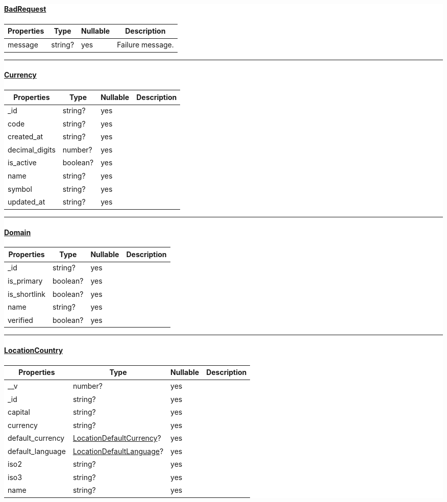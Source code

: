 #### [BadRequest](#BadRequest)

 | Properties | Type | Nullable | Description |
 | ---------- | ---- | -------- | ----------- |
 | message | string? |  yes  | Failure message. |
 

---

#### [Currency](#Currency)

 | Properties | Type | Nullable | Description |
 | ---------- | ---- | -------- | ----------- |
 | _id | string? |  yes  |  |
 | code | string? |  yes  |  |
 | created_at | string? |  yes  |  |
 | decimal_digits | number? |  yes  |  |
 | is_active | boolean? |  yes  |  |
 | name | string? |  yes  |  |
 | symbol | string? |  yes  |  |
 | updated_at | string? |  yes  |  |
 

---

#### [Domain](#Domain)

 | Properties | Type | Nullable | Description |
 | ---------- | ---- | -------- | ----------- |
 | _id | string? |  yes  |  |
 | is_primary | boolean? |  yes  |  |
 | is_shortlink | boolean? |  yes  |  |
 | name | string? |  yes  |  |
 | verified | boolean? |  yes  |  |
 

---

#### [LocationCountry](#LocationCountry)

 | Properties | Type | Nullable | Description |
 | ---------- | ---- | -------- | ----------- |
 | __v | number? |  yes  |  |
 | _id | string? |  yes  |  |
 | capital | string? |  yes  |  |
 | currency | string? |  yes  |  |
 | default_currency | [LocationDefaultCurrency](#LocationDefaultCurrency)? |  yes  |  |
 | default_language | [LocationDefaultLanguage](#LocationDefaultLanguage)? |  yes  |  |
 | iso2 | string? |  yes  |  |
 | iso3 | string? |  yes  |  |
 | name | string? |  yes  |  |
